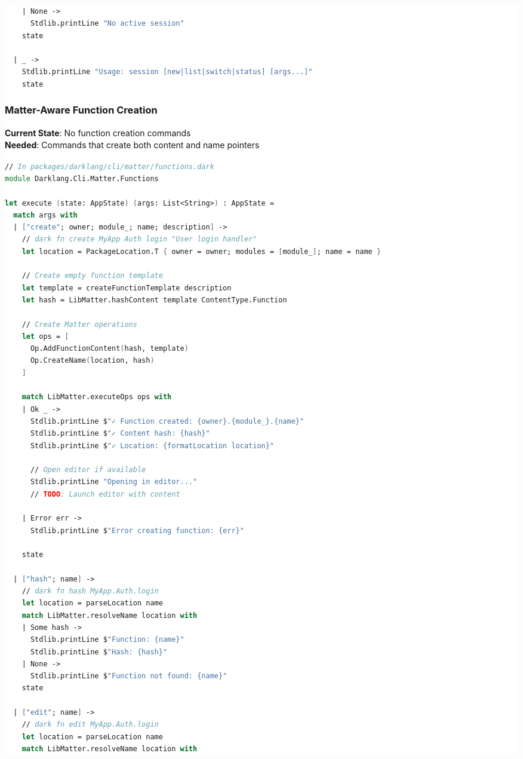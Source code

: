 ```fsharp
    | None ->
      Stdlib.printLine "No active session"
    state
    
  | _ ->
    Stdlib.printLine "Usage: session [new|list|switch|status] [args...]"
    state
```

### Matter-Aware Function Creation
**Current State**: No function creation commands  
**Needed**: Commands that create both content and name pointers

```fsharp
// In packages/darklang/cli/matter/functions.dark
module Darklang.Cli.Matter.Functions

let execute (state: AppState) (args: List<String>) : AppState =
  match args with
  | ["create"; owner; module_; name; description] ->
    // dark fn create MyApp Auth login "User login handler"
    let location = PackageLocation.T { owner = owner; modules = [module_]; name = name }
    
    // Create empty function template
    let template = createFunctionTemplate description
    let hash = LibMatter.hashContent template ContentType.Function
    
    // Create Matter operations
    let ops = [
      Op.AddFunctionContent(hash, template)
      Op.CreateName(location, hash)
    ]
    
    match LibMatter.executeOps ops with
    | Ok _ ->
      Stdlib.printLine $"✓ Function created: {owner}.{module_}.{name}"
      Stdlib.printLine $"✓ Content hash: {hash}"
      Stdlib.printLine $"✓ Location: {formatLocation location}"
      
      // Open editor if available
      Stdlib.printLine "Opening in editor..."
      // TODO: Launch editor with content
      
    | Error err ->
      Stdlib.printLine $"Error creating function: {err}"
    
    state
    
  | ["hash"; name] ->
    // dark fn hash MyApp.Auth.login
    let location = parseLocation name
    match LibMatter.resolveName location with
    | Some hash ->
      Stdlib.printLine $"Function: {name}"
      Stdlib.printLine $"Hash: {hash}"
    | None ->
      Stdlib.printLine $"Function not found: {name}"
    state
    
  | ["edit"; name] ->
    // dark fn edit MyApp.Auth.login
    let location = parseLocation name
    match LibMatter.resolveName location with
```